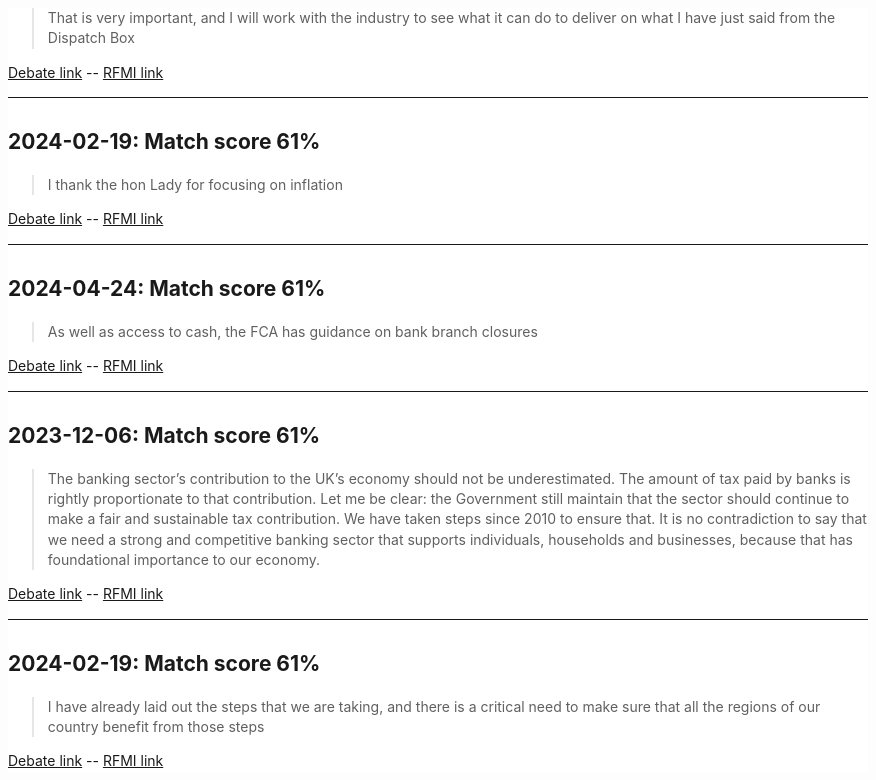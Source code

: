 >That is very important, and I will work with the industry to see what it can do to deliver on what I have just said from the Dispatch Box

[Debate link](https://www.theyworkforyou.com/debates/?id=2024-04-24b.1113.1)  --  [RFMI link](https://www.theyworkforyou.com/mp/25661/register)


---



## 2024-02-19: Match score 61%

>I thank the hon Lady for focusing on inflation

[Debate link](https://www.theyworkforyou.com/debates/?id=2024-02-19a.465.1)  --  [RFMI link](https://www.theyworkforyou.com/mp/25661/register)


---



## 2024-04-24: Match score 61%

>As well as access to cash, the FCA has guidance on bank branch closures

[Debate link](https://www.theyworkforyou.com/debates/?id=2024-04-24b.1111.0)  --  [RFMI link](https://www.theyworkforyou.com/mp/25661/register)


---



## 2023-12-06: Match score 61%

>The banking sector’s contribution to the UK’s economy should not be underestimated. The amount of tax paid by banks is rightly proportionate to that contribution. Let me be clear: the Government still maintain that the sector should continue to make a fair and sustainable tax contribution. We have taken steps since 2010 to ensure that. It is no contradiction to say that we need a strong and competitive banking sector that supports individuals, households and businesses, because that has foundational importance to our economy.

[Debate link](https://www.theyworkforyou.com/debates/?id=2023-12-06b.458.1)  --  [RFMI link](https://www.theyworkforyou.com/mp/25661/register)


---



## 2024-02-19: Match score 61%

>I have already laid out the steps that we are taking, and there is a critical need to make sure that all the regions of our country benefit from those steps

[Debate link](https://www.theyworkforyou.com/debates/?id=2024-02-19a.473.1)  --  [RFMI link](https://www.theyworkforyou.com/mp/25661/register)
